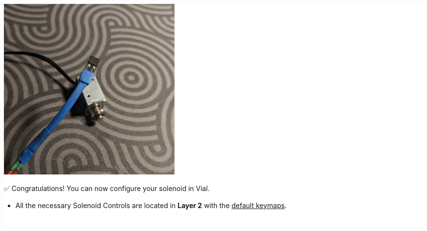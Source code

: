 <img src='https://raw.githubusercontent.com/Bitteneite/bitten_restoboards/main/photos/bit_m0116/sol_header.jpg ' width='350'>

<br>

✅ Congratulations! You can now configure your solenoid in Vial.
- All the necessary Solenoid Controls are located in **Layer 2** with the [default keymaps](https://github.com/Bitteneite/bitten_restoboards/tree/main/bit_m0116/keymaps).

<br>
